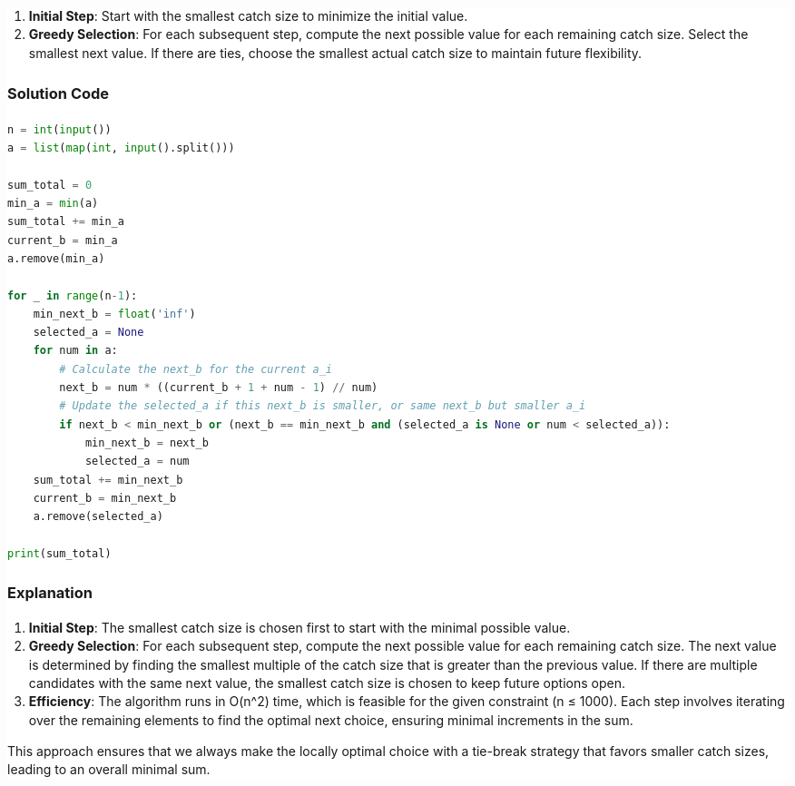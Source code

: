 1. **Initial Step**: Start with the smallest catch size to minimize the initial value.
2. **Greedy Selection**: For each subsequent step, compute the next possible value for each remaining catch size. Select the smallest next value. If there are ties, choose the smallest actual catch size to maintain future flexibility.

### Solution Code
```python
n = int(input())
a = list(map(int, input().split()))

sum_total = 0
min_a = min(a)
sum_total += min_a
current_b = min_a
a.remove(min_a)

for _ in range(n-1):
    min_next_b = float('inf')
    selected_a = None
    for num in a:
        # Calculate the next_b for the current a_i
        next_b = num * ((current_b + 1 + num - 1) // num)
        # Update the selected_a if this next_b is smaller, or same next_b but smaller a_i
        if next_b < min_next_b or (next_b == min_next_b and (selected_a is None or num < selected_a)):
            min_next_b = next_b
            selected_a = num
    sum_total += min_next_b
    current_b = min_next_b
    a.remove(selected_a)

print(sum_total)
```

### Explanation
1. **Initial Step**: The smallest catch size is chosen first to start with the minimal possible value.
2. **Greedy Selection**: For each subsequent step, compute the next possible value for each remaining catch size. The next value is determined by finding the smallest multiple of the catch size that is greater than the previous value. If there are multiple candidates with the same next value, the smallest catch size is chosen to keep future options open.
3. **Efficiency**: The algorithm runs in O(n^2) time, which is feasible for the given constraint (n ≤ 1000). Each step involves iterating over the remaining elements to find the optimal next choice, ensuring minimal increments in the sum.

This approach ensures that we always make the locally optimal choice with a tie-break strategy that favors smaller catch sizes, leading to an overall minimal sum.

